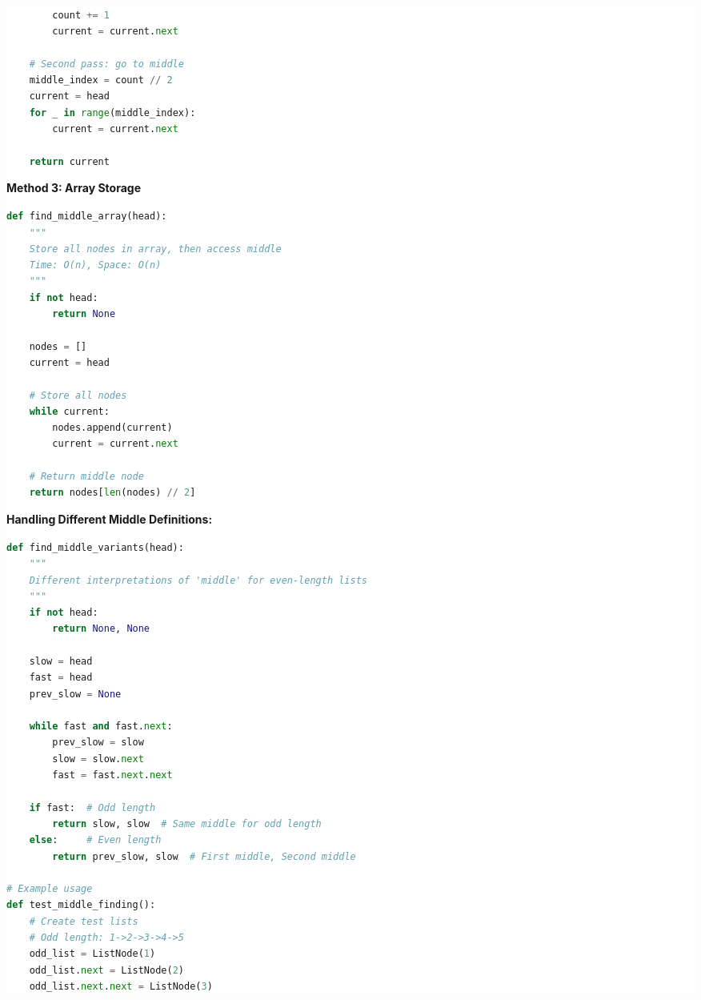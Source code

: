 ```python
        count += 1
        current = current.next
    
    # Second pass: go to middle
    middle_index = count // 2
    current = head
    for _ in range(middle_index):
        current = current.next
    
    return current
```

**Method 3: Array Storage**
```python
def find_middle_array(head):
    """
    Store all nodes in array, then access middle
    Time: O(n), Space: O(n)
    """
    if not head:
        return None
    
    nodes = []
    current = head
    
    # Store all nodes
    while current:
        nodes.append(current)
        current = current.next
    
    # Return middle node
    return nodes[len(nodes) // 2]
```

**Handling Different Middle Definitions:**
```python
def find_middle_variants(head):
    """
    Different interpretations of 'middle' for even-length lists
    """
    if not head:
        return None, None
    
    slow = head
    fast = head
    prev_slow = None
    
    while fast and fast.next:
        prev_slow = slow
        slow = slow.next
        fast = fast.next.next
    
    if fast:  # Odd length
        return slow, slow  # Same middle for odd length
    else:     # Even length
        return prev_slow, slow  # First middle, Second middle

# Example usage
def test_middle_finding():
    # Create test lists
    # Odd length: 1->2->3->4->5
    odd_list = ListNode(1)
    odd_list.next = ListNode(2)
    odd_list.next.next = ListNode(3)
```